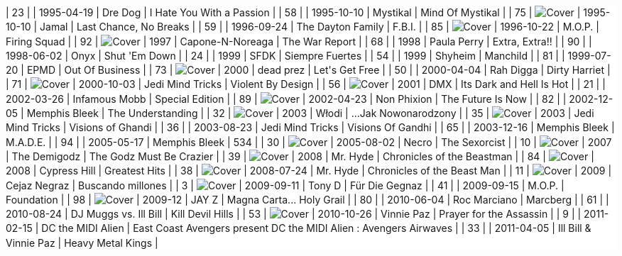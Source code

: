 | 23 |  | 1995-04-19 | Dre Dog | I Hate You With a Passion |
| 58 |  | 1995-10-10 | Mystikal | Mind Of Mystikal |
| 75 | ![Cover](https://i.discogs.com/2xYXH5JHKJRGNS13ox1TKNdSw5Q8poMFiAbTTHCxI1U/rs:fit/g:sm/q:40/h:150/w:150/czM6Ly9kaXNjb2dz/LWRhdGFiYXNlLWlt/YWdlcy9SLTIzNjEw/MS0xNjE2Nzg4NjM0/LTE1NDcuanBlZw.jpeg) | 1995-10-10 | Jamal | Last Chance, No Breaks |
| 59 |  | 1996-09-24 | The Dayton Family | F.B.I. |
| 85 | ![Cover](https://i.discogs.com/RvJJFPE_GadDVoJghGSAwNdnSGptoYxnXReuPkZyJ7k/rs:fit/g:sm/q:40/h:150/w:150/czM6Ly9kaXNjb2dz/LWRhdGFiYXNlLWlt/YWdlcy9SLTMyMDI0/My0xNDU4NTg5MjI1/LTgyMDguanBlZw.jpeg) | 1996-10-22 | M.O.P. | Firing Squad |
| 92 | ![Cover](https://i.discogs.com/LD2DV9lOs0AFV_HzYTb7sEOmZUEzJ2OIxvWwHpFgjPQ/rs:fit/g:sm/q:40/h:150/w:150/czM6Ly9kaXNjb2dz/LWRhdGFiYXNlLWlt/YWdlcy9SLTMxMzA1/Mi0xMDkyOTM0MTE3/LmpwZw.jpeg) | 1997 | Capone-N-Noreaga | The War Report |
| 68 |  | 1998 | Paula Perry | Extra, Extra!! |
| 90 |  | 1998-06-02 | Onyx | Shut &#39;Em Down |
| 24 |  | 1999 | SFDK | Siempre Fuertes |
| 54 |  | 1999 | Shyheim | Manchild |
| 81 |  | 1999-07-20 | EPMD | Out Of Business |
| 73 | ![Cover](https://i.discogs.com/slKPKVRO9LuJ50bcFsvDhXpaPrSwKZ_GGp8dsg7U7RE/rs:fit/g:sm/q:40/h:150/w:150/czM6Ly9kaXNjb2dz/LWRhdGFiYXNlLWlt/YWdlcy9SLTEwNTQ4/NTAtMTIyNzg2MDQz/NC5qcGVn.jpeg) | 2000 | dead prez | Let&#39;s Get Free |
| 50 |  | 2000-04-04 | Rah Digga | Dirty Harriet |
| 71 | ![Cover](https://i.discogs.com/IHoZi3sX0eV49BVdLw9Z2zPyrpqj9dU66HufaZm_KxA/rs:fit/g:sm/q:40/h:150/w:150/czM6Ly9kaXNjb2dz/LWRhdGFiYXNlLWlt/YWdlcy9SLTI0MDQ0/MC0xNDgyMjg3NDU0/LTE4OTYuanBlZw.jpeg) | 2000-10-03 | Jedi Mind Tricks | Violent By Design |
| 56 | ![Cover](https://i.discogs.com/2QW4NUpskGZC3QfshHIQvzM-B9x5zkZbzT9XUPupM_Y/rs:fit/g:sm/q:40/h:150/w:150/czM6Ly9kaXNjb2dz/LWRhdGFiYXNlLWlt/YWdlcy9SLTMxODgw/Ni0xMzk0Mzc5NTg0/LTQ3MTUuanBlZw.jpeg) | 2001 | DMX | Its Dark and Hell Is Hot |
| 21 |  | 2002-03-26 | Infamous Mobb | Special Edition |
| 89 | ![Cover](https://i.discogs.com/gZQxpbEYzMR6pfngKSshRhnl65HQScTZ09fmUqyNH1k/rs:fit/g:sm/q:40/h:150/w:150/czM6Ly9kaXNjb2dz/LWRhdGFiYXNlLWlt/YWdlcy9SLTEwMzM4/MS0xNDI5NDUxOTEy/LTc3MjIuanBlZw.jpeg) | 2002-04-23 | Non Phixion | The Future Is Now |
| 82 |  | 2002-12-05 | Memphis Bleek | The Understanding |
| 32 | ![Cover](https://i.discogs.com/QbOhmi84kZTZ9Nk59YK87h-GH7NHVDBVFZYLuf1ai2Q/rs:fit/g:sm/q:40/h:150/w:150/czM6Ly9kaXNjb2dz/LWRhdGFiYXNlLWlt/YWdlcy9SLTQ3NDc1/Mi0xNTUyMzMxMjc2/LTQ5NTIuanBlZw.jpeg) | 2003 | Włodi | ...Jak Nowonarodzony |
| 35 | ![Cover](https://i.discogs.com/XOR8_ZEyxThZV4QIXftidRwioyWm5DXp8F94VZjIkmc/rs:fit/g:sm/q:40/h:150/w:150/czM6Ly9kaXNjb2dz/LWRhdGFiYXNlLWlt/YWdlcy9SLTE2Nzcz/MjM0LTE2MDk3MjY4/MjktOTgyMC5qcGVn.jpeg) | 2003 | Jedi Mind Tricks | Visions of Ghandi |
| 36 |  | 2003-08-23 | Jedi Mind Tricks | Visions Of Gandhi |
| 65 |  | 2003-12-16 | Memphis Bleek | M.A.D.E. |
| 94 |  | 2005-05-17 | Memphis Bleek | 534 |
| 30 | ![Cover](https://i.discogs.com/G13dBzgaxhgaejetuCt5sF1vjty4Z6i-IgE_eV5VBhI/rs:fit/g:sm/q:40/h:150/w:150/czM6Ly9kaXNjb2dz/LWRhdGFiYXNlLWlt/YWdlcy9SLTYxODUz/OC0xMTM5MTczOTg1/LmpwZWc.jpeg) | 2005-08-02 | Necro | The Sexorcist |
| 10 | ![Cover](https://i.discogs.com/P0Fi8bp4JY0l0W6R7WcbAKFGvxkhoihH3i-ow1Rufa4/rs:fit/g:sm/q:40/h:150/w:150/czM6Ly9kaXNjb2dz/LWRhdGFiYXNlLWlt/YWdlcy9SLTExNzc2/NTktMTE5ODU0ODM0/Ny5qcGVn.jpeg) | 2007 | The Demigodz | The Godz Must Be Crazier |
| 39 | ![Cover](https://i.discogs.com/ik_yYOELUn3daniLw3V9reUhG5LlqfRDqVospog3PSo/rs:fit/g:sm/q:40/h:150/w:150/czM6Ly9kaXNjb2dz/LWRhdGFiYXNlLWlt/YWdlcy9SLTE1MzY0/NjAtMTIyNjgwMjU0/Ni5qcGVn.jpeg) | 2008 | Mr. Hyde | Chronicles of the Beastman |
| 84 | ![Cover](https://i.discogs.com/4KsZx9VFOs99h7QgmmVhitxHobcjsPIwKPOXk_QiYT8/rs:fit/g:sm/q:40/h:150/w:150/czM6Ly9kaXNjb2dz/LWRhdGFiYXNlLWlt/YWdlcy9SLTIwMzg5/MjAxLTE2MzI3NjE0/MDMtNjI0MS5qcGVn.jpeg) | 2008 | Cypress Hill | Greatest Hits |
| 38 | ![Cover](https://i.discogs.com/ik_yYOELUn3daniLw3V9reUhG5LlqfRDqVospog3PSo/rs:fit/g:sm/q:40/h:150/w:150/czM6Ly9kaXNjb2dz/LWRhdGFiYXNlLWlt/YWdlcy9SLTE1MzY0/NjAtMTIyNjgwMjU0/Ni5qcGVn.jpeg) | 2008-07-24 | Mr. Hyde | Chronicles of the Beast Man |
| 11 | ![Cover](https://i.discogs.com/AmNXJzVDo4yDNvlzJbDU9FgsYNVGQE1qZwYuPMxh_jo/rs:fit/g:sm/q:40/h:150/w:150/czM6Ly9kaXNjb2dz/LWRhdGFiYXNlLWlt/YWdlcy9SLTk5NzU5/MjgtMTQ4OTUyNjU0/NC0zMzQwLmpwZWc.jpeg) | 2009 | Cejaz Negraz | Buscando millones |
| 3 | ![Cover](https://i.discogs.com/J-dOGsQLaXbQ3WO57X_onbPiUdKTicex_NZuv55MctE/rs:fit/g:sm/q:40/h:150/w:150/czM6Ly9kaXNjb2dz/LWRhdGFiYXNlLWlt/YWdlcy9SLTI0MjEw/NTktMTI4MzEyNjEz/MC5qcGVn.jpeg) | 2009-09-11 | Tony D | Für Die Gegnaz |
| 41 |  | 2009-09-15 | M.O.P. | Foundation |
| 98 | ![Cover](https://i.discogs.com/nQPDAy0VC5GtVPNEv3OiVHGkbfPAvUstpuid3tWgrLc/rs:fit/g:sm/q:40/h:150/w:150/czM6Ly9kaXNjb2dz/LWRhdGFiYXNlLWlt/YWdlcy9SLTQ3MTE4/MjQtMTY1OTUzNTE1/NC05NDQxLmpwZWc.jpeg) | 2009-12 | JAY Z | Magna Carta... Holy Grail |
| 80 |  | 2010-06-04 | Roc Marciano | Marcberg |
| 61 |  | 2010-08-24 | DJ Muggs vs. Ill Bill | Kill Devil Hills |
| 53 | ![Cover](https://i.discogs.com/ubHKfwzetfQwIpMuV1csk93jqUb2zTDcLhK5PFwup8w/rs:fit/g:sm/q:40/h:150/w:150/czM6Ly9kaXNjb2dz/LWRhdGFiYXNlLWlt/YWdlcy9SLTM2NTk3/NTktMTMzOTI1MjEx/My02ODYxLmpwZWc.jpeg) | 2010-10-26 | Vinnie Paz | Prayer for the Assassin |
| 9 |  | 2011-02-15 | DC the MIDI Alien | East Coast Avengers present DC the MIDI Alien : Avengers Airwaves |
| 33 |  | 2011-04-05 | Ill Bill &amp; Vinnie Paz | Heavy Metal Kings |